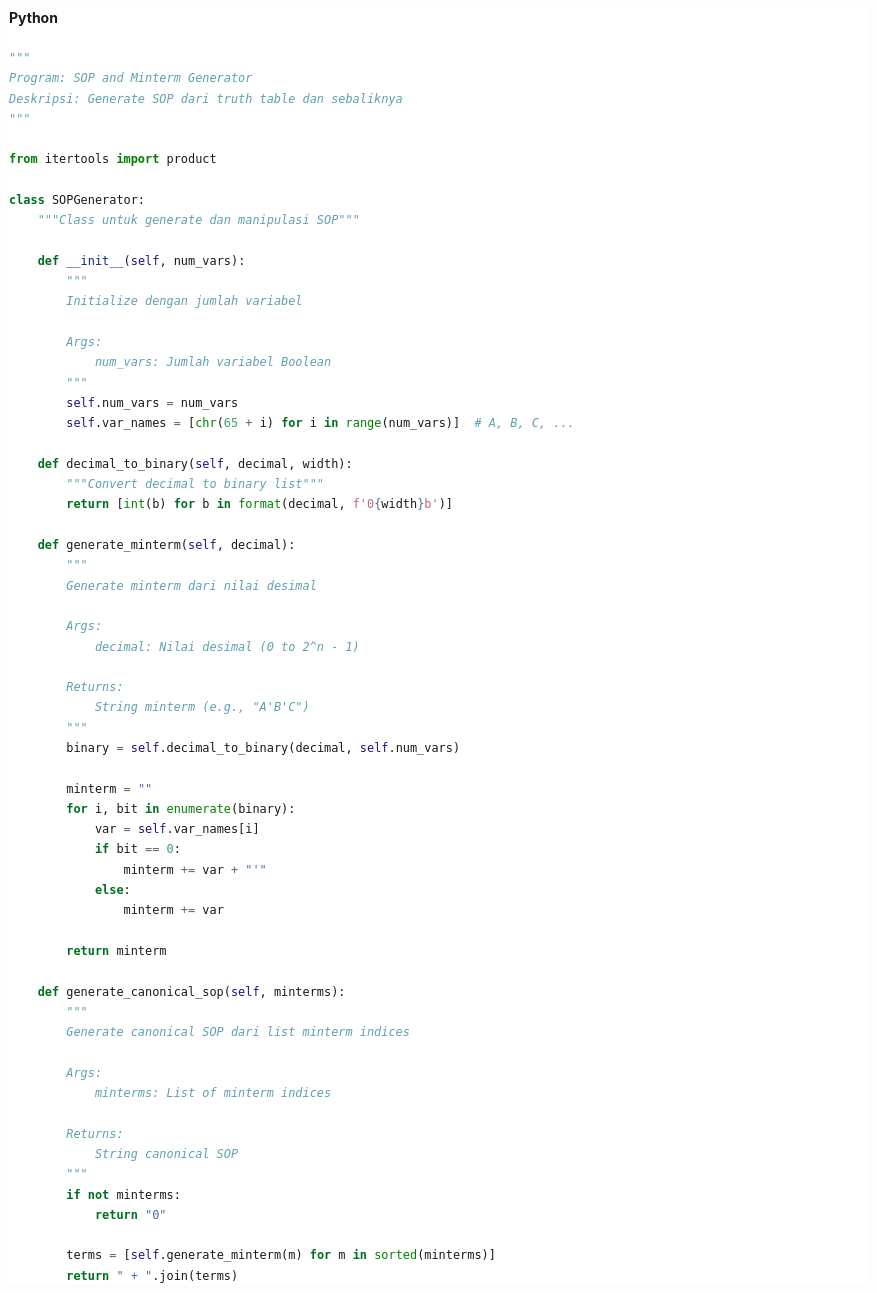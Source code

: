 #### Python
```python
"""
Program: SOP and Minterm Generator
Deskripsi: Generate SOP dari truth table dan sebaliknya
"""

from itertools import product

class SOPGenerator:
    """Class untuk generate dan manipulasi SOP"""
    
    def __init__(self, num_vars):
        """
        Initialize dengan jumlah variabel
        
        Args:
            num_vars: Jumlah variabel Boolean
        """
        self.num_vars = num_vars
        self.var_names = [chr(65 + i) for i in range(num_vars)]  # A, B, C, ...
    
    def decimal_to_binary(self, decimal, width):
        """Convert decimal to binary list"""
        return [int(b) for b in format(decimal, f'0{width}b')]
    
    def generate_minterm(self, decimal):
        """
        Generate minterm dari nilai desimal
        
        Args:
            decimal: Nilai desimal (0 to 2^n - 1)
        
        Returns:
            String minterm (e.g., "A'B'C")
        """
        binary = self.decimal_to_binary(decimal, self.num_vars)
        
        minterm = ""
        for i, bit in enumerate(binary):
            var = self.var_names[i]
            if bit == 0:
                minterm += var + "'"
            else:
                minterm += var
        
        return minterm
    
    def generate_canonical_sop(self, minterms):
        """
        Generate canonical SOP dari list minterm indices
        
        Args:
            minterms: List of minterm indices
        
        Returns:
            String canonical SOP
        """
        if not minterms:
            return "0"
        
        terms = [self.generate_minterm(m) for m in sorted(minterms)]
        return " + ".join(terms)
```